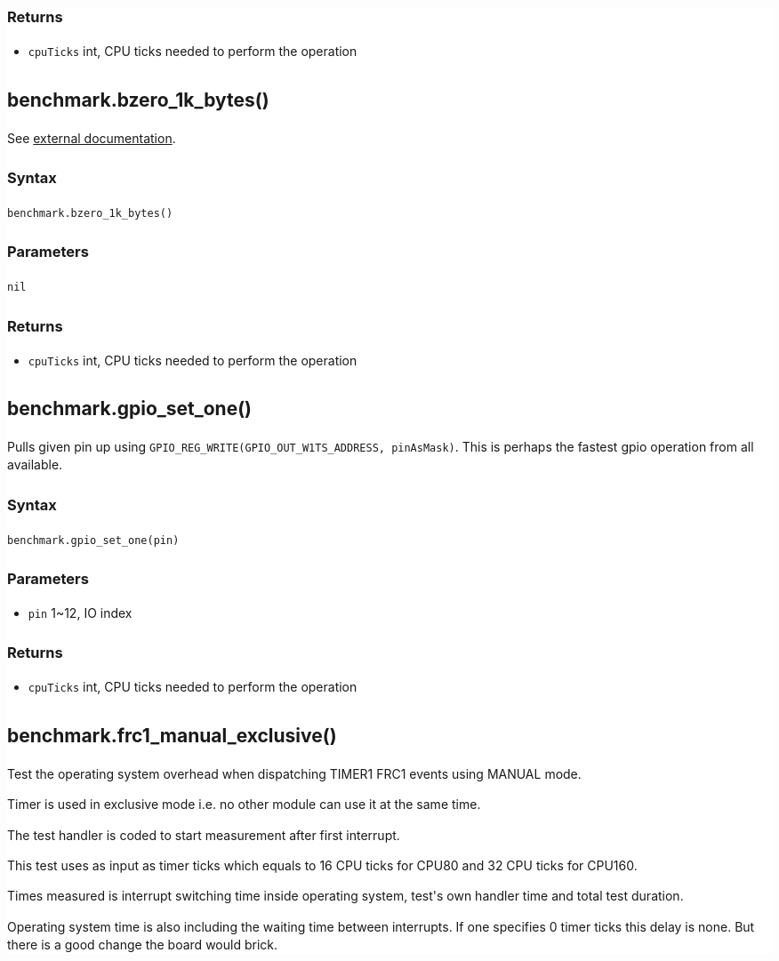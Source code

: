 ### Returns

- `cpuTicks` int, CPU ticks needed to perform the operation

## benchmark.bzero_1k_bytes()

See [external documentation](https://sub.nanona.fi/esp8266/timing-and-ticks.html).

### Syntax

`benchmark.bzero_1k_bytes()`

### Parameters

`nil`

### Returns

- `cpuTicks` int, CPU ticks needed to perform the operation

## benchmark.gpio_set_one()

Pulls given pin up using `GPIO_REG_WRITE(GPIO_OUT_W1TS_ADDRESS, pinAsMask)`.
This is perhaps the fastest gpio operation from all available.

### Syntax

`benchmark.gpio_set_one(pin)`

### Parameters

- `pin` 1~12, IO index

### Returns

- `cpuTicks` int, CPU ticks needed to perform the operation

## benchmark.frc1_manual_exclusive()

Test the operating system overhead when dispatching TIMER1 FRC1 events using MANUAL mode.

Timer is used in exclusive mode i.e. no other module can use it at the same time.

The test handler is coded to start measurement after first interrupt.

This test uses as input as timer ticks which equals to 16 CPU ticks for CPU80 and 32 CPU ticks for CPU160.

Times measured is interrupt switching time inside operating system, test's own handler time and total test duration.

Operating system time is also including the waiting time between interrupts. If one specifies 0 timer ticks this delay is none. But there is a good change the board would brick.
